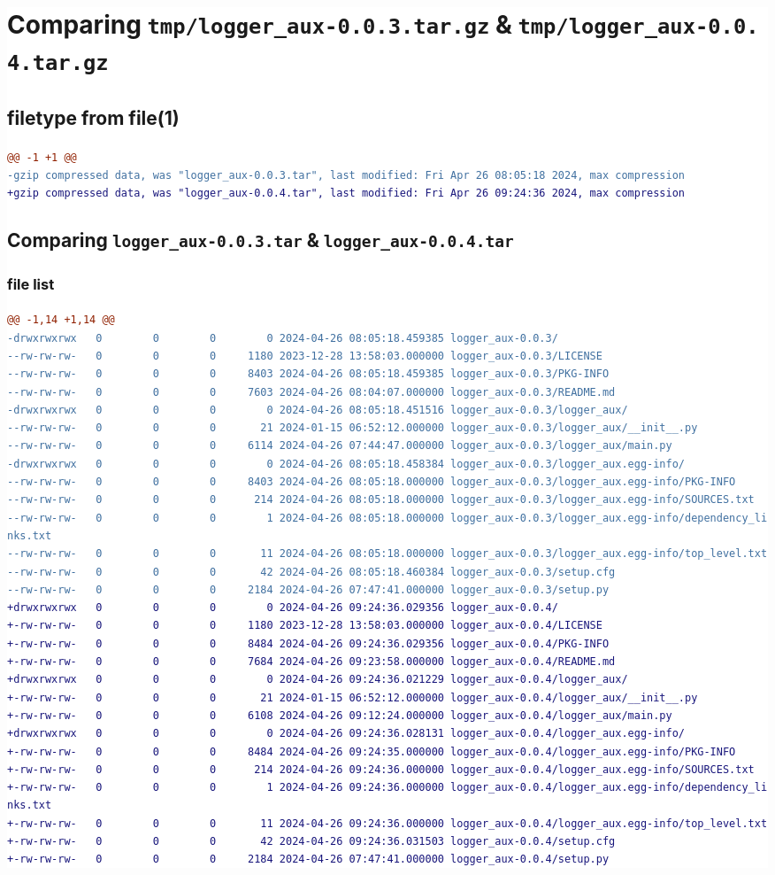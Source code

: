 # Comparing `tmp/logger_aux-0.0.3.tar.gz` & `tmp/logger_aux-0.0.4.tar.gz`

## filetype from file(1)

```diff
@@ -1 +1 @@
-gzip compressed data, was "logger_aux-0.0.3.tar", last modified: Fri Apr 26 08:05:18 2024, max compression
+gzip compressed data, was "logger_aux-0.0.4.tar", last modified: Fri Apr 26 09:24:36 2024, max compression
```

## Comparing `logger_aux-0.0.3.tar` & `logger_aux-0.0.4.tar`

### file list

```diff
@@ -1,14 +1,14 @@
-drwxrwxrwx   0        0        0        0 2024-04-26 08:05:18.459385 logger_aux-0.0.3/
--rw-rw-rw-   0        0        0     1180 2023-12-28 13:58:03.000000 logger_aux-0.0.3/LICENSE
--rw-rw-rw-   0        0        0     8403 2024-04-26 08:05:18.459385 logger_aux-0.0.3/PKG-INFO
--rw-rw-rw-   0        0        0     7603 2024-04-26 08:04:07.000000 logger_aux-0.0.3/README.md
-drwxrwxrwx   0        0        0        0 2024-04-26 08:05:18.451516 logger_aux-0.0.3/logger_aux/
--rw-rw-rw-   0        0        0       21 2024-01-15 06:52:12.000000 logger_aux-0.0.3/logger_aux/__init__.py
--rw-rw-rw-   0        0        0     6114 2024-04-26 07:44:47.000000 logger_aux-0.0.3/logger_aux/main.py
-drwxrwxrwx   0        0        0        0 2024-04-26 08:05:18.458384 logger_aux-0.0.3/logger_aux.egg-info/
--rw-rw-rw-   0        0        0     8403 2024-04-26 08:05:18.000000 logger_aux-0.0.3/logger_aux.egg-info/PKG-INFO
--rw-rw-rw-   0        0        0      214 2024-04-26 08:05:18.000000 logger_aux-0.0.3/logger_aux.egg-info/SOURCES.txt
--rw-rw-rw-   0        0        0        1 2024-04-26 08:05:18.000000 logger_aux-0.0.3/logger_aux.egg-info/dependency_links.txt
--rw-rw-rw-   0        0        0       11 2024-04-26 08:05:18.000000 logger_aux-0.0.3/logger_aux.egg-info/top_level.txt
--rw-rw-rw-   0        0        0       42 2024-04-26 08:05:18.460384 logger_aux-0.0.3/setup.cfg
--rw-rw-rw-   0        0        0     2184 2024-04-26 07:47:41.000000 logger_aux-0.0.3/setup.py
+drwxrwxrwx   0        0        0        0 2024-04-26 09:24:36.029356 logger_aux-0.0.4/
+-rw-rw-rw-   0        0        0     1180 2023-12-28 13:58:03.000000 logger_aux-0.0.4/LICENSE
+-rw-rw-rw-   0        0        0     8484 2024-04-26 09:24:36.029356 logger_aux-0.0.4/PKG-INFO
+-rw-rw-rw-   0        0        0     7684 2024-04-26 09:23:58.000000 logger_aux-0.0.4/README.md
+drwxrwxrwx   0        0        0        0 2024-04-26 09:24:36.021229 logger_aux-0.0.4/logger_aux/
+-rw-rw-rw-   0        0        0       21 2024-01-15 06:52:12.000000 logger_aux-0.0.4/logger_aux/__init__.py
+-rw-rw-rw-   0        0        0     6108 2024-04-26 09:12:24.000000 logger_aux-0.0.4/logger_aux/main.py
+drwxrwxrwx   0        0        0        0 2024-04-26 09:24:36.028131 logger_aux-0.0.4/logger_aux.egg-info/
+-rw-rw-rw-   0        0        0     8484 2024-04-26 09:24:35.000000 logger_aux-0.0.4/logger_aux.egg-info/PKG-INFO
+-rw-rw-rw-   0        0        0      214 2024-04-26 09:24:36.000000 logger_aux-0.0.4/logger_aux.egg-info/SOURCES.txt
+-rw-rw-rw-   0        0        0        1 2024-04-26 09:24:36.000000 logger_aux-0.0.4/logger_aux.egg-info/dependency_links.txt
+-rw-rw-rw-   0        0        0       11 2024-04-26 09:24:36.000000 logger_aux-0.0.4/logger_aux.egg-info/top_level.txt
+-rw-rw-rw-   0        0        0       42 2024-04-26 09:24:36.031503 logger_aux-0.0.4/setup.cfg
+-rw-rw-rw-   0        0        0     2184 2024-04-26 07:47:41.000000 logger_aux-0.0.4/setup.py
```